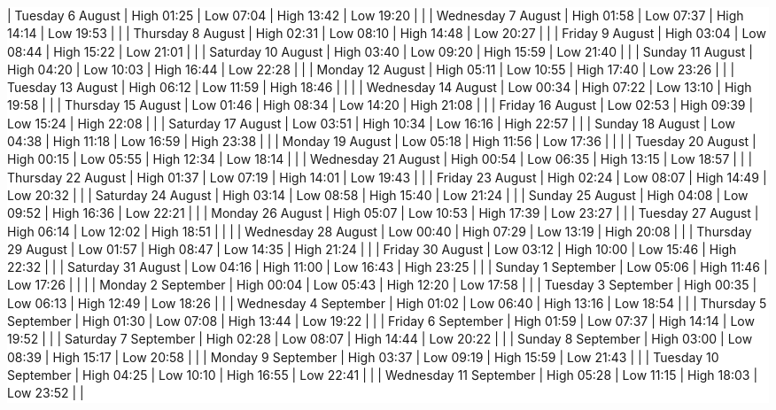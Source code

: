 | Tuesday 6 August | High 01:25 | Low 07:04 | High 13:42 | Low 19:20 |  |
| Wednesday 7 August | High 01:58 | Low 07:37 | High 14:14 | Low 19:53 |  |
| Thursday 8 August | High 02:31 | Low 08:10 | High 14:48 | Low 20:27 |  |
| Friday 9 August | High 03:04 | Low 08:44 | High 15:22 | Low 21:01 |  |
| Saturday 10 August | High 03:40 | Low 09:20 | High 15:59 | Low 21:40 |  |
| Sunday 11 August | High 04:20 | Low 10:03 | High 16:44 | Low 22:28 |  |
| Monday 12 August | High 05:11 | Low 10:55 | High 17:40 | Low 23:26 |  |
| Tuesday 13 August | High 06:12 | Low 11:59 | High 18:46 |  |  |
| Wednesday 14 August | Low 00:34 | High 07:22 | Low 13:10 | High 19:58 |  |
| Thursday 15 August | Low 01:46 | High 08:34 | Low 14:20 | High 21:08 |  |
| Friday 16 August | Low 02:53 | High 09:39 | Low 15:24 | High 22:08 |  |
| Saturday 17 August | Low 03:51 | High 10:34 | Low 16:16 | High 22:57 |  |
| Sunday 18 August | Low 04:38 | High 11:18 | Low 16:59 | High 23:38 |  |
| Monday 19 August | Low 05:18 | High 11:56 | Low 17:36 |  |  |
| Tuesday 20 August | High 00:15 | Low 05:55 | High 12:34 | Low 18:14 |  |
| Wednesday 21 August | High 00:54 | Low 06:35 | High 13:15 | Low 18:57 |  |
| Thursday 22 August | High 01:37 | Low 07:19 | High 14:01 | Low 19:43 |  |
| Friday 23 August | High 02:24 | Low 08:07 | High 14:49 | Low 20:32 |  |
| Saturday 24 August | High 03:14 | Low 08:58 | High 15:40 | Low 21:24 |  |
| Sunday 25 August | High 04:08 | Low 09:52 | High 16:36 | Low 22:21 |  |
| Monday 26 August | High 05:07 | Low 10:53 | High 17:39 | Low 23:27 |  |
| Tuesday 27 August | High 06:14 | Low 12:02 | High 18:51 |  |  |
| Wednesday 28 August | Low 00:40 | High 07:29 | Low 13:19 | High 20:08 |  |
| Thursday 29 August | Low 01:57 | High 08:47 | Low 14:35 | High 21:24 |  |
| Friday 30 August | Low 03:12 | High 10:00 | Low 15:46 | High 22:32 |  |
| Saturday 31 August | Low 04:16 | High 11:00 | Low 16:43 | High 23:25 |  |
| Sunday 1 September | Low 05:06 | High 11:46 | Low 17:26 |  |  |
| Monday 2 September | High 00:04 | Low 05:43 | High 12:20 | Low 17:58 |  |
| Tuesday 3 September | High 00:35 | Low 06:13 | High 12:49 | Low 18:26 |  |
| Wednesday 4 September | High 01:02 | Low 06:40 | High 13:16 | Low 18:54 |  |
| Thursday 5 September | High 01:30 | Low 07:08 | High 13:44 | Low 19:22 |  |
| Friday 6 September | High 01:59 | Low 07:37 | High 14:14 | Low 19:52 |  |
| Saturday 7 September | High 02:28 | Low 08:07 | High 14:44 | Low 20:22 |  |
| Sunday 8 September | High 03:00 | Low 08:39 | High 15:17 | Low 20:58 |  |
| Monday 9 September | High 03:37 | Low 09:19 | High 15:59 | Low 21:43 |  |
| Tuesday 10 September | High 04:25 | Low 10:10 | High 16:55 | Low 22:41 |  |
| Wednesday 11 September | High 05:28 | Low 11:15 | High 18:03 | Low 23:52 |  |